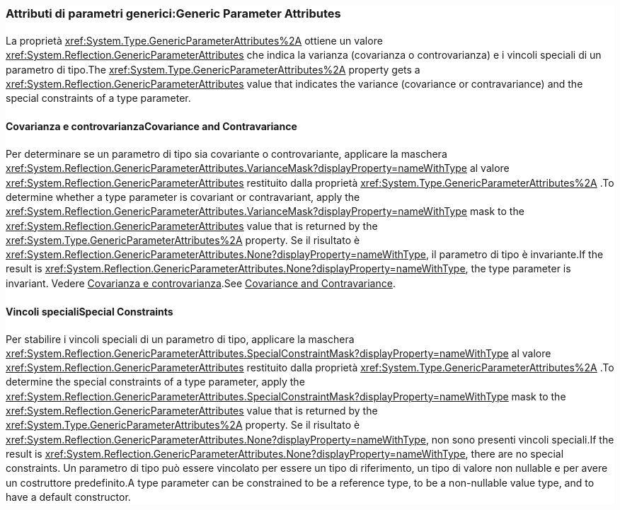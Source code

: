 ### <a name="generic-parameter-attributes"></a><span data-ttu-id="4d3d0-174">Attributi di parametri generici:</span><span class="sxs-lookup"><span data-stu-id="4d3d0-174">Generic Parameter Attributes</span></span>  
 <span data-ttu-id="4d3d0-175">La proprietà <xref:System.Type.GenericParameterAttributes%2A> ottiene un valore <xref:System.Reflection.GenericParameterAttributes> che indica la varianza (covarianza o controvarianza) e i vincoli speciali di un parametro di tipo.</span><span class="sxs-lookup"><span data-stu-id="4d3d0-175">The <xref:System.Type.GenericParameterAttributes%2A> property gets a <xref:System.Reflection.GenericParameterAttributes> value that indicates the variance (covariance or contravariance) and the special constraints of a type parameter.</span></span>  
  
#### <a name="covariance-and-contravariance"></a><span data-ttu-id="4d3d0-176">Covarianza e controvarianza</span><span class="sxs-lookup"><span data-stu-id="4d3d0-176">Covariance and Contravariance</span></span>  
 <span data-ttu-id="4d3d0-177">Per determinare se un parametro di tipo sia covariante o controvariante, applicare la maschera <xref:System.Reflection.GenericParameterAttributes.VarianceMask?displayProperty=nameWithType> al valore <xref:System.Reflection.GenericParameterAttributes> restituito dalla proprietà <xref:System.Type.GenericParameterAttributes%2A> .</span><span class="sxs-lookup"><span data-stu-id="4d3d0-177">To determine whether a type parameter is covariant or contravariant, apply the <xref:System.Reflection.GenericParameterAttributes.VarianceMask?displayProperty=nameWithType> mask to the <xref:System.Reflection.GenericParameterAttributes> value that is returned by the <xref:System.Type.GenericParameterAttributes%2A> property.</span></span> <span data-ttu-id="4d3d0-178">Se il risultato è <xref:System.Reflection.GenericParameterAttributes.None?displayProperty=nameWithType>, il parametro di tipo è invariante.</span><span class="sxs-lookup"><span data-stu-id="4d3d0-178">If the result is <xref:System.Reflection.GenericParameterAttributes.None?displayProperty=nameWithType>, the type parameter is invariant.</span></span> <span data-ttu-id="4d3d0-179">Vedere [Covarianza e controvarianza](../../../docs/standard/generics/covariance-and-contravariance.md).</span><span class="sxs-lookup"><span data-stu-id="4d3d0-179">See [Covariance and Contravariance](../../../docs/standard/generics/covariance-and-contravariance.md).</span></span>  
  
#### <a name="special-constraints"></a><span data-ttu-id="4d3d0-180">Vincoli speciali</span><span class="sxs-lookup"><span data-stu-id="4d3d0-180">Special Constraints</span></span>  
 <span data-ttu-id="4d3d0-181">Per stabilire i vincoli speciali di un parametro di tipo, applicare la maschera <xref:System.Reflection.GenericParameterAttributes.SpecialConstraintMask?displayProperty=nameWithType> al valore <xref:System.Reflection.GenericParameterAttributes> restituito dalla proprietà <xref:System.Type.GenericParameterAttributes%2A> .</span><span class="sxs-lookup"><span data-stu-id="4d3d0-181">To determine the special constraints of a type parameter, apply the <xref:System.Reflection.GenericParameterAttributes.SpecialConstraintMask?displayProperty=nameWithType> mask to the <xref:System.Reflection.GenericParameterAttributes> value that is returned by the <xref:System.Type.GenericParameterAttributes%2A> property.</span></span> <span data-ttu-id="4d3d0-182">Se il risultato è <xref:System.Reflection.GenericParameterAttributes.None?displayProperty=nameWithType>, non sono presenti vincoli speciali.</span><span class="sxs-lookup"><span data-stu-id="4d3d0-182">If the result is <xref:System.Reflection.GenericParameterAttributes.None?displayProperty=nameWithType>, there are no special constraints.</span></span> <span data-ttu-id="4d3d0-183">Un parametro di tipo può essere vincolato per essere un tipo di riferimento, un tipo di valore non nullable e per avere un costruttore predefinito.</span><span class="sxs-lookup"><span data-stu-id="4d3d0-183">A type parameter can be constrained to be a reference type, to be a non-nullable value type, and to have a default constructor.</span></span>  
  
